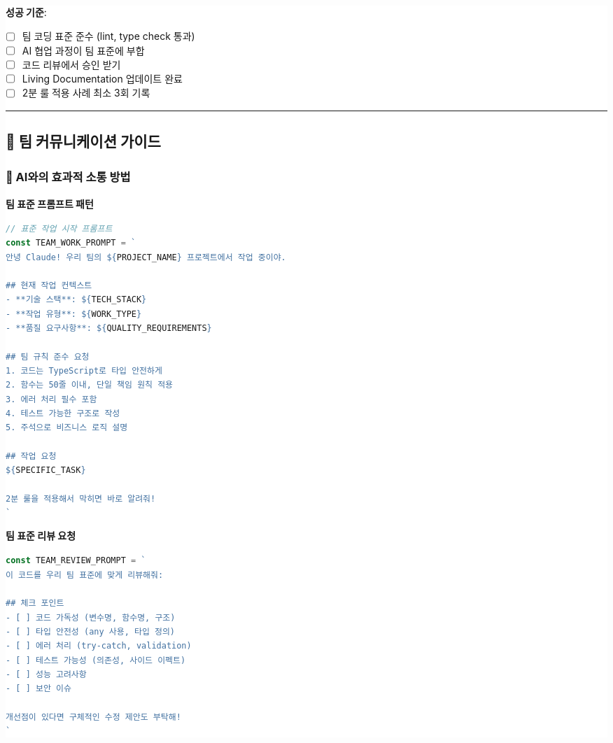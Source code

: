 **성공 기준**:

- [ ] 팀 코딩 표준 준수 (lint, type check 통과)
- [ ] AI 협업 과정이 팀 표준에 부합
- [ ] 코드 리뷰에서 승인 받기
- [ ] Living Documentation 업데이트 완료
- [ ] 2분 룰 적용 사례 최소 3회 기록

---

## 💬 팀 커뮤니케이션 가이드

### 🤖 AI와의 효과적 소통 방법

**팀 표준 프롬프트 패턴**

```typescript
// 표준 작업 시작 프롬프트
const TEAM_WORK_PROMPT = `
안녕 Claude! 우리 팀의 ${PROJECT_NAME} 프로젝트에서 작업 중이야.

## 현재 작업 컨텍스트
- **기술 스택**: ${TECH_STACK}
- **작업 유형**: ${WORK_TYPE}
- **품질 요구사항**: ${QUALITY_REQUIREMENTS}

## 팀 규칙 준수 요청
1. 코드는 TypeScript로 타입 안전하게
2. 함수는 50줄 이내, 단일 책임 원칙 적용
3. 에러 처리 필수 포함
4. 테스트 가능한 구조로 작성
5. 주석으로 비즈니스 로직 설명

## 작업 요청
${SPECIFIC_TASK}

2분 룰을 적용해서 막히면 바로 알려줘!
`
```

**팀 표준 리뷰 요청**

```typescript
const TEAM_REVIEW_PROMPT = `
이 코드를 우리 팀 표준에 맞게 리뷰해줘:

## 체크 포인트
- [ ] 코드 가독성 (변수명, 함수명, 구조)
- [ ] 타입 안전성 (any 사용, 타입 정의)
- [ ] 에러 처리 (try-catch, validation)
- [ ] 테스트 가능성 (의존성, 사이드 이펙트)
- [ ] 성능 고려사항
- [ ] 보안 이슈

개선점이 있다면 구체적인 수정 제안도 부탁해!
`
```
